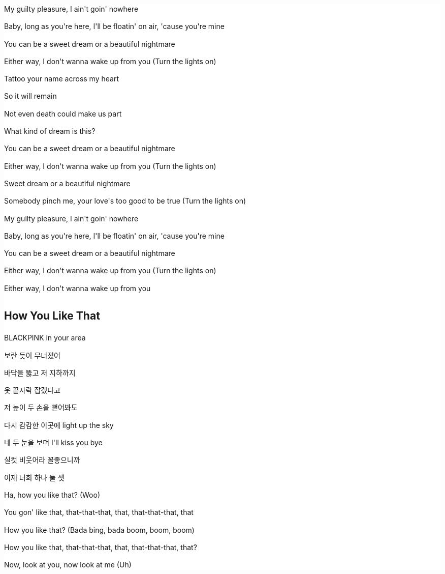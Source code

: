 My guilty pleasure, I ain't goin' nowhere

Baby, long as you're here, I'll be floatin' on air, 'cause you're mine

You can be a sweet dream or a beautiful nightmare

Either way, I don't wanna wake up from you (Turn the lights on)

Tattoo your name across my heart

So it will remain

Not even death could make us part

What kind of dream is this?

You can be a sweet dream or a beautiful nightmare

Either way, I don't wanna wake up from you (Turn the lights on)

Sweet dream or a beautiful nightmare

Somebody pinch me, your love's too good to be true (Turn the lights on)

My guilty pleasure, I ain't goin' nowhere

Baby, long as you're here, I'll be floatin' on air, 'cause you're mine

You can be a sweet dream or a beautiful nightmare

Either way, I don't wanna wake up from you (Turn the lights on)

Either way, I don't wanna wake up from you

## How You Like That  

BLACKPINK in your area

보란 듯이 무너졌어

바닥을 뚫고 저 지하까지

옷 끝자락 잡겠다고

저 높이 두 손을 뻗어봐도

다시 캄캄한 이곳에 light up the sky

네 두 눈을 보며 I'll kiss you bye

실컷 비웃어라 꼴좋으니까

이제 너희 하나 둘 셋

Ha, how you like that? (Woo)

You gon' like that, that-that-that, that, that-that-that, that

How you like that? (Bada bing, bada boom, boom, boom)

How you like that, that-that-that, that, that-that-that, that?

Now, look at you, now look at me (Uh)
